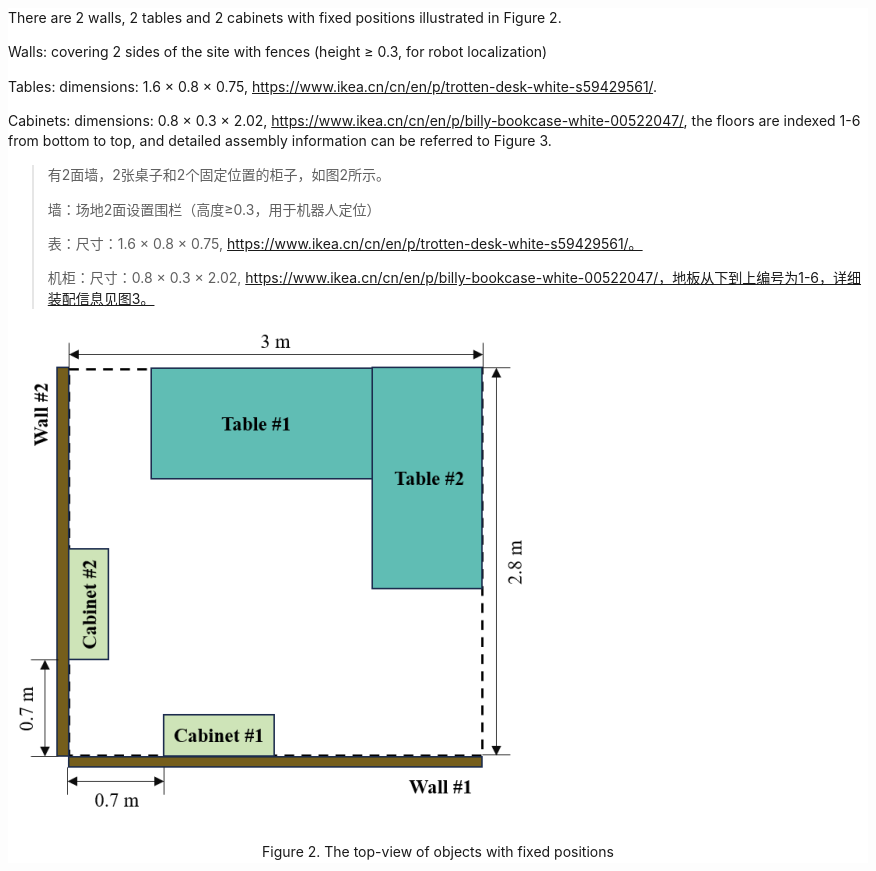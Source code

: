 There are 2 walls, 2 tables and 2 cabinets with fixed positions illustrated in Figure 2.

Walls: covering 2 sides of the site with fences (height ≥ 0.3, for robot localization)

Tables: dimensions: 1.6 × 0.8 × 0.75, https://www.ikea.cn/cn/en/p/trotten-desk-white-s59429561/.

Cabinets: dimensions: 0.8 × 0.3 × 2.02, https://www.ikea.cn/cn/en/p/billy-bookcase-white-00522047/, the floors are indexed 1-6 from bottom to top, and detailed assembly information can be referred to Figure 3.

>   有2面墙，2张桌子和2个固定位置的柜子，如图2所示。
>
>
>   墙：场地2面设置围栏（高度≥0.3，用于机器人定位）
>
>
>   表：尺寸：1.6 × 0.8 × 0.75, https://www.ikea.cn/cn/en/p/trotten-desk-white-s59429561/。
>
>
>   机柜：尺寸：0.8 × 0.3 × 2.02, https://www.ikea.cn/cn/en/p/billy-bookcase-white-00522047/，地板从下到上编号为1-6，详细装配信息见图3。

![Figure2](./assets/figure2.png)

<center>
    Figure 2. The top-view of objects with fixed positions
</center>

